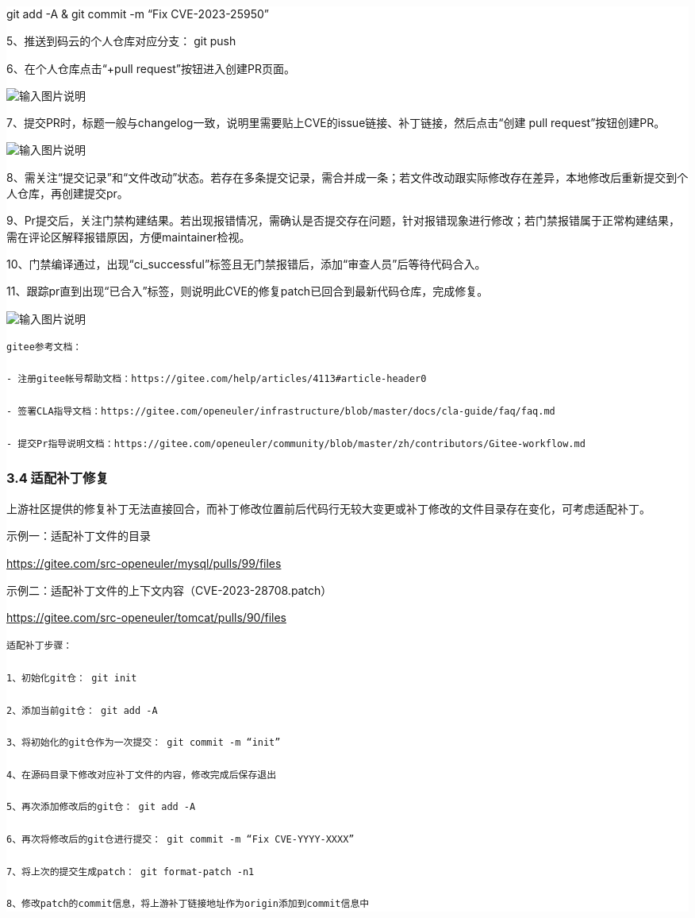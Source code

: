 git add -A & git commit -m “Fix CVE-2023-25950”

5、推送到码云的个人仓库对应分支： git push

6、在个人仓库点击“+pull request”按钮进入创建PR页面。

![输入图片说明](Pictures/CVE/%E6%8F%90%E4%BA%A4pr%E4%BF%AE%E5%A4%8D-2.png)

7、提交PR时，标题一般与changelog一致，说明里需要贴上CVE的issue链接、补丁链接，然后点击“创建 pull request”按钮创建PR。

![输入图片说明](Pictures/CVE/%E6%8F%90%E4%BA%A4pr%E4%BF%AE%E5%A4%8D-3.png)

8、需关注“提交记录”和“文件改动”状态。若存在多条提交记录，需合并成一条；若文件改动跟实际修改存在差异，本地修改后重新提交到个人仓库，再创建提交pr。

9、Pr提交后，关注门禁构建结果。若出现报错情况，需确认是否提交存在问题，针对报错现象进行修改；若门禁报错属于正常构建结果，需在评论区解释报错原因，方便maintainer检视。

10、门禁编译通过，出现“ci_successful”标签且无门禁报错后，添加“审查人员”后等待代码合入。

11、跟踪pr直到出现“已合入”标签，则说明此CVE的修复patch已回合到最新代码仓库，完成修复。

![输入图片说明](Pictures/CVE/%E6%8F%90%E4%BA%A4pr%E4%BF%AE%E5%A4%8D-4.png)

```
gitee参考文档：

- 注册gitee帐号帮助文档：https://gitee.com/help/articles/4113#article-header0

- 签署CLA指导文档：https://gitee.com/openeuler/infrastructure/blob/master/docs/cla-guide/faq/faq.md

- 提交Pr指导说明文档：https://gitee.com/openeuler/community/blob/master/zh/contributors/Gitee-workflow.md
```

### 3.4 适配补丁修复

上游社区提供的修复补丁无法直接回合，而补丁修改位置前后代码行无较大变更或补丁修改的文件目录存在变化，可考虑适配补丁。

示例一：适配补丁文件的目录

https://gitee.com/src-openeuler/mysql/pulls/99/files

示例二：适配补丁文件的上下文内容（CVE-2023-28708.patch）

https://gitee.com/src-openeuler/tomcat/pulls/90/files

```
适配补丁步骤：

1、初始化git仓： git init

2、添加当前git仓： git add -A

3、将初始化的git仓作为一次提交： git commit -m “init”

4、在源码目录下修改对应补丁文件的内容，修改完成后保存退出

5、再次添加修改后的git仓： git add -A

6、再次将修改后的git仓进行提交： git commit -m “Fix CVE-YYYY-XXXX”

7、将上次的提交生成patch： git format-patch -n1

8、修改patch的commit信息，将上游补丁链接地址作为origin添加到commit信息中
```
